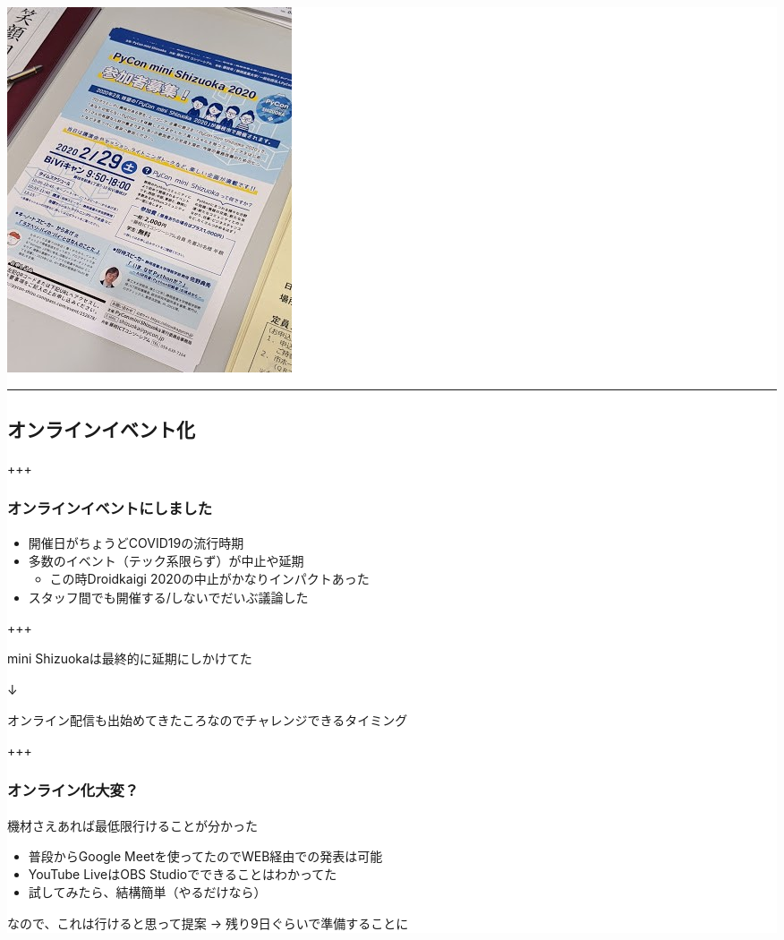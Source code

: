 ![チラシイメージ](./20201128_pysuruga/img/pysuruga/IMG_20200119_131227.jpg)

---

## オンラインイベント化

+++

### オンラインイベントにしました

- 開催日がちょうどCOVID19の流行時期
- 多数のイベント（テック系限らず）が中止や延期
  - この時Droidkaigi 2020の中止がかなりインパクトあった
- スタッフ間でも開催する/しないでだいぶ議論した

+++

mini Shizuokaは最終的に延期にしかけてた

↓

オンライン配信も出始めてきたころなのでチャレンジできるタイミング

+++

### オンライン化大変？

機材さえあれば最低限行けることが分かった

- 普段からGoogle Meetを使ってたのでWEB経由での発表は可能
- YouTube LiveはOBS Studioでできることはわかってた
- 試してみたら、結構簡単（やるだけなら）

なので、これは行けると思って提案 -> 残り9日ぐらいで準備することに
